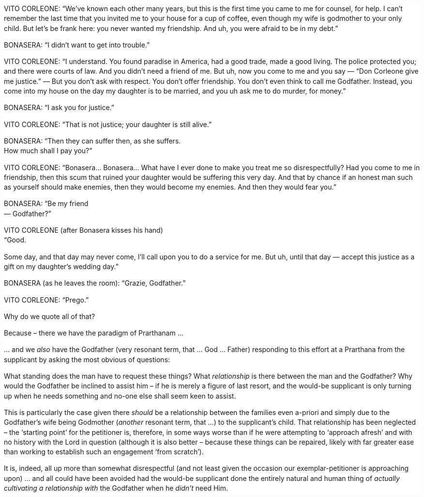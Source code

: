 VITO CORLEONE: “We’ve known each other many years, but this is the first time you came to me for counsel, for help. I can’t remember the last time that you invited me to your house for a cup of coffee, even though my wife is godmother to your only child. But let’s be frank here: you never wanted my friendship. And uh, you were afraid to be in my debt.”

BONASERA: “I didn’t want to get into trouble.”

VITO CORLEONE: “I understand. You found paradise in America, had a good trade, made a good living. The police protected you; and there were courts of law. And you didn’t need a friend of me. But uh, now you come to me and you say — “Don Corleone give me justice.” — But you don’t ask with respect. You don’t offer friendship. You don’t even think to call me Godfather. Instead, you come into my house on the day my daughter is to be married, and you uh ask me to do murder, for money.”

BONASERA: “I ask you for justice.”

VITO CORLEONE: “That is not justice; your daughter is still alive.”

BONASERA: “Then they can suffer then, as she suffers.  
How much shall I pay you?”

VITO CORLEONE: “Bonasera… Bonasera… What have I ever done to make you treat me so disrespectfully? Had you come to me in friendship, then this scum that ruined your daughter would be suffering this very day. And that by chance if an honest man such as yourself should make enemies, then they would become my enemies. And then they would fear you.”

BONASERA: “Be my friend  
— Godfather?”

VITO CORLEONE (after Bonasera kisses his hand)  
“Good.

Some day, and that day may never come, I’ll call upon you to do a service for me. But uh, until that day — accept this justice as a gift on my daughter’s wedding day.”

BONASERA (as he leaves the room): “Grazie, Godfather.”

VITO CORLEONE: “Prego.”

Why do we quote all of that?

Because – there we have the paradigm of Prarthanam …

… and we *also* have the Godfather (very resonant term, that … God … Father) responding to this effort at a Prarthana from the supplicant by asking the most obvious of questions:

What standing does the man have to request these things? What *relationship* is there between the man and the Godfather? Why would the Godfather be inclined to assist him – if he is merely a figure of last resort, and the would-be supplicant is only turning up when he needs something and no-one else shall seem keen to assist.

This is particularly the case given there *should* be a relationship between the families even a-priori and simply due to the Godfather’s wife being Godmother (*another* resonant term, that …) to the supplicant’s child. That relationship has been neglected – the ‘starting point’ for the petitioner is, therefore, in some ways worse than if he were attempting to ‘approach afresh’ and with no history with the Lord in question (although it is also better – because these things can be repaired, likely with far greater ease than working to establish such an engagement ‘from scratch’).

It is, indeed, all up more than somewhat disrespectful (and not least given the occasion our exemplar-petitioner is approaching upon) … and all could have been avoided had the would-be supplicant done the entirely natural and human thing of *actually cultivating a relationship* *with* the Godfather when he *didn’t* need Him.
